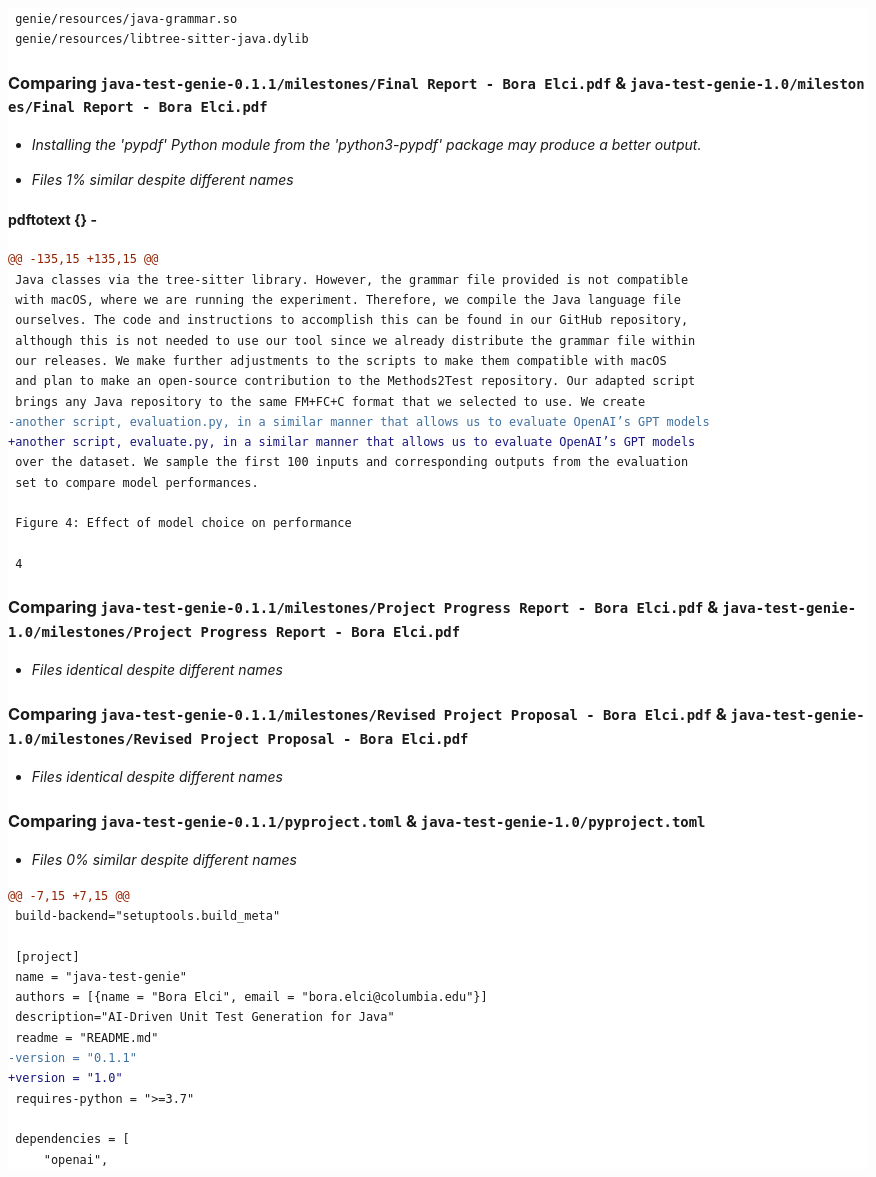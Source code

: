 ```
 genie/resources/java-grammar.so
 genie/resources/libtree-sitter-java.dylib
```

### Comparing `java-test-genie-0.1.1/milestones/Final Report - Bora Elci.pdf` & `java-test-genie-1.0/milestones/Final Report - Bora Elci.pdf`

 * *Installing the 'pypdf' Python module from the 'python3-pypdf' package may produce a better output.*

 * *Files 1% similar despite different names*

#### pdftotext {} -

```diff
@@ -135,15 +135,15 @@
 Java classes via the tree-sitter library. However, the grammar file provided is not compatible
 with macOS, where we are running the experiment. Therefore, we compile the Java language file
 ourselves. The code and instructions to accomplish this can be found in our GitHub repository,
 although this is not needed to use our tool since we already distribute the grammar file within
 our releases. We make further adjustments to the scripts to make them compatible with macOS
 and plan to make an open-source contribution to the Methods2Test repository. Our adapted script
 brings any Java repository to the same FM+FC+C format that we selected to use. We create
-another script, evaluation.py, in a similar manner that allows us to evaluate OpenAI’s GPT models
+another script, evaluate.py, in a similar manner that allows us to evaluate OpenAI’s GPT models
 over the dataset. We sample the first 100 inputs and corresponding outputs from the evaluation
 set to compare model performances.
 
 Figure 4: Effect of model choice on performance
 
 4
```

### Comparing `java-test-genie-0.1.1/milestones/Project Progress Report - Bora Elci.pdf` & `java-test-genie-1.0/milestones/Project Progress Report - Bora Elci.pdf`

 * *Files identical despite different names*

### Comparing `java-test-genie-0.1.1/milestones/Revised Project Proposal - Bora Elci.pdf` & `java-test-genie-1.0/milestones/Revised Project Proposal - Bora Elci.pdf`

 * *Files identical despite different names*

### Comparing `java-test-genie-0.1.1/pyproject.toml` & `java-test-genie-1.0/pyproject.toml`

 * *Files 0% similar despite different names*

```diff
@@ -7,15 +7,15 @@
 build-backend="setuptools.build_meta"
 
 [project]
 name = "java-test-genie"
 authors = [{name = "Bora Elci", email = "bora.elci@columbia.edu"}]
 description="AI-Driven Unit Test Generation for Java"
 readme = "README.md"
-version = "0.1.1"
+version = "1.0"
 requires-python = ">=3.7"
 
 dependencies = [
     "openai",
```
